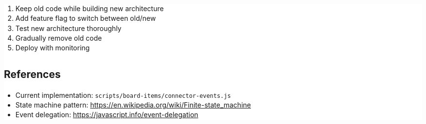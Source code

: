1. Keep old code while building new architecture
2. Add feature flag to switch between old/new
3. Test new architecture thoroughly
4. Gradually remove old code
5. Deploy with monitoring

## References

- Current implementation: `scripts/board-items/connector-events.js`
- State machine pattern: https://en.wikipedia.org/wiki/Finite-state_machine
- Event delegation: https://javascript.info/event-delegation

